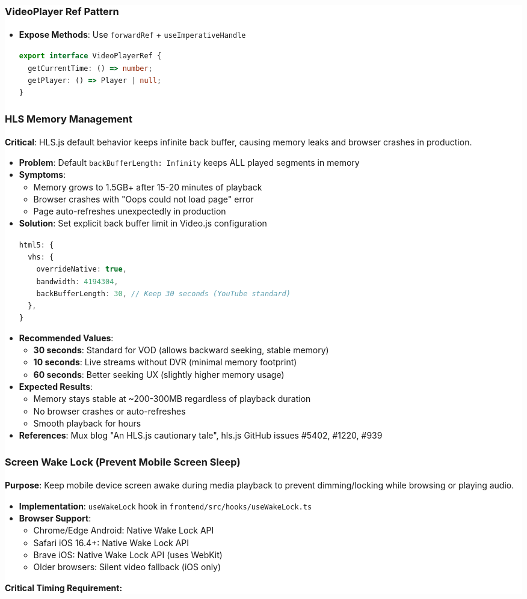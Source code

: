 ### VideoPlayer Ref Pattern

- **Expose Methods**: Use `forwardRef` + `useImperativeHandle`
  ```typescript
  export interface VideoPlayerRef {
    getCurrentTime: () => number;
    getPlayer: () => Player | null;
  }
  ```

### HLS Memory Management

**Critical**: HLS.js default behavior keeps infinite back buffer, causing memory leaks and browser crashes in production.

- **Problem**: Default `backBufferLength: Infinity` keeps ALL played segments in memory
- **Symptoms**:
  - Memory grows to 1.5GB+ after 15-20 minutes of playback
  - Browser crashes with "Oops could not load page" error
  - Page auto-refreshes unexpectedly in production
- **Solution**: Set explicit back buffer limit in Video.js configuration
  ```typescript
  html5: {
    vhs: {
      overrideNative: true,
      bandwidth: 4194304,
      backBufferLength: 30, // Keep 30 seconds (YouTube standard)
    },
  }
  ```
- **Recommended Values**:
  - **30 seconds**: Standard for VOD (allows backward seeking, stable memory)
  - **10 seconds**: Live streams without DVR (minimal memory footprint)
  - **60 seconds**: Better seeking UX (slightly higher memory usage)
- **Expected Results**:
  - Memory stays stable at ~200-300MB regardless of playback duration
  - No browser crashes or auto-refreshes
  - Smooth playback for hours
- **References**: Mux blog "An HLS.js cautionary tale", hls.js GitHub issues #5402, #1220, #939

### Screen Wake Lock (Prevent Mobile Screen Sleep)

**Purpose**: Keep mobile device screen awake during media playback to prevent dimming/locking while browsing or playing audio.

- **Implementation**: `useWakeLock` hook in `frontend/src/hooks/useWakeLock.ts`
- **Browser Support**:
  - Chrome/Edge Android: Native Wake Lock API
  - Safari iOS 16.4+: Native Wake Lock API
  - Brave iOS: Native Wake Lock API (uses WebKit)
  - Older browsers: Silent video fallback (iOS only)

**Critical Timing Requirement:**
